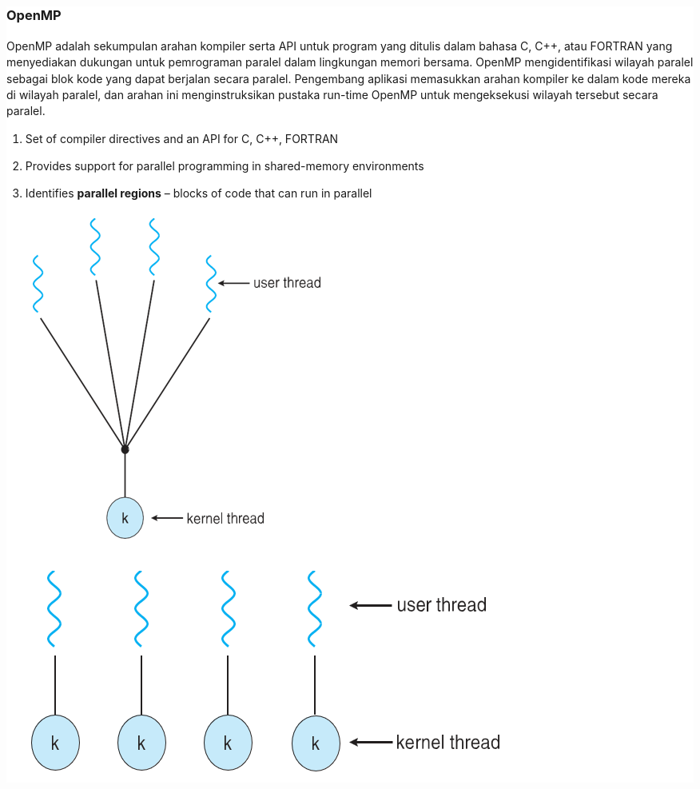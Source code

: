 ### OpenMP

OpenMP adalah sekumpulan arahan kompiler serta API untuk program yang ditulis dalam bahasa C, C++, atau FORTRAN yang menyediakan dukungan untuk pemrograman paralel dalam lingkungan memori bersama. OpenMP mengidentifikasi wilayah paralel sebagai blok kode yang dapat berjalan secara paralel. Pengembang aplikasi memasukkan arahan kompiler ke dalam kode mereka di wilayah paralel, dan arahan ini menginstruksikan pustaka run-time OpenMP untuk mengeksekusi wilayah tersebut secara paralel.

1. Set of compiler directives and an API for C, C++, FORTRAN
2. Provides support for parallel programming in shared-memory environments
3. Identifies **parallel regions** – blocks of code that can run in parallel

    ![App Screenshot](img/3.png)

    ![App Screenshot](img/4.png)

